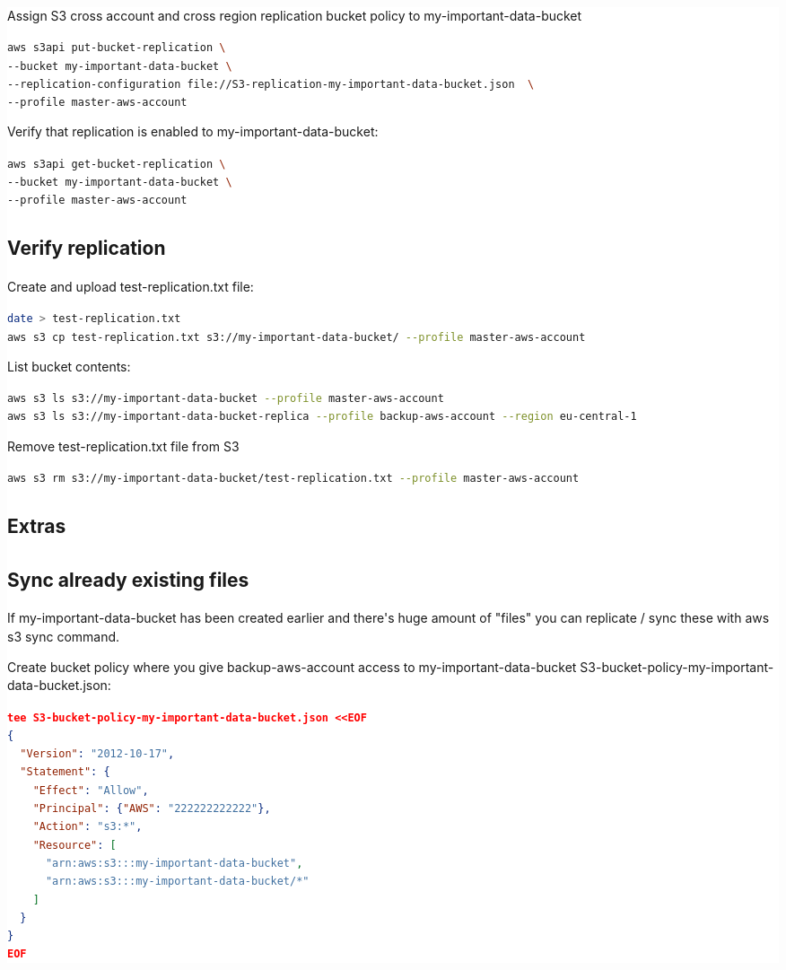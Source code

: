 Assign S3 cross account and cross region replication bucket policy to my-important-data-bucket

```bash
aws s3api put-bucket-replication \
--bucket my-important-data-bucket \
--replication-configuration file://S3-replication-my-important-data-bucket.json  \
--profile master-aws-account
```

Verify that replication is enabled to my-important-data-bucket:

```bash
aws s3api get-bucket-replication \
--bucket my-important-data-bucket \
--profile master-aws-account
```

## Verify replication

Create and upload test-replication.txt file:

```bash
date > test-replication.txt
aws s3 cp test-replication.txt s3://my-important-data-bucket/ --profile master-aws-account
```

List bucket contents:

```bash
aws s3 ls s3://my-important-data-bucket --profile master-aws-account
aws s3 ls s3://my-important-data-bucket-replica --profile backup-aws-account --region eu-central-1
```

Remove test-replication.txt file from S3

```bash
aws s3 rm s3://my-important-data-bucket/test-replication.txt --profile master-aws-account
```

## Extras

## Sync already existing files

If my-important-data-bucket has been created earlier and there's huge amount of "files" you can replicate / sync these with aws s3 sync command.

Create bucket policy where you give backup-aws-account access to my-important-data-bucket S3-bucket-policy-my-important-data-bucket.json:

```json
tee S3-bucket-policy-my-important-data-bucket.json <<EOF
{
  "Version": "2012-10-17",
  "Statement": {
    "Effect": "Allow",
    "Principal": {"AWS": "222222222222"},
    "Action": "s3:*",
    "Resource": [
      "arn:aws:s3:::my-important-data-bucket",
      "arn:aws:s3:::my-important-data-bucket/*"
    ]
  }
}
EOF
```
